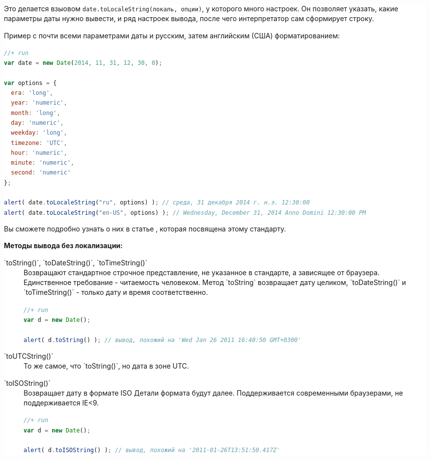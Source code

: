 Это делается взыовом `date.toLocaleString(локаль, опции)`, у которого много настроек. Он позволяет указать, какие параметры даты нужно вывести, и ряд настроек вывода, после чего интерпретатор сам сформирует строку.

Пример с почти всеми параметрами даты и русским, затем английским (США) форматированием:

```js
//+ run
var date = new Date(2014, 11, 31, 12, 30, 0);

var options = {
  era: 'long',
  year: 'numeric',
  month: 'long',
  day: 'numeric',
  weekday: 'long',
  timezone: 'UTC',
  hour: 'numeric',
  minute: 'numeric',
  second: 'numeric'
};

alert( date.toLocaleString("ru", options) ); // среда, 31 декабря 2014 г. н.э. 12:30:00
alert( date.toLocaleString("en-US", options) ); // Wednesday, December 31, 2014 Anno Domini 12:30:00 PM
```

Вы сможете подробно узнать о них в статье [](/intl), которая посвящена этому стандарту. 


**Методы вывода без локализации:**

<dl>
<dt>`toString()`, `toDateString()`, `toTimeString()`</dt>
<dd>Возвращают стандартное строчное представление, не указанное в стандарте, а зависящее от браузера. Единственное требование - читаемость человеком. Метод `toString` возвращает дату целиком, `toDateString()` и `toTimeString()` - только дату и время соответственно.

```js
//+ run
var d = new Date();

alert( d.toString() ); // вывод, похожий на 'Wed Jan 26 2011 16:40:50 GMT+0300'
```

<dt>`toUTCString()`</dt>
<dd>То же самое, что `toString()`, но дата в зоне UTC.</dd>
</dl>
<dt>`toISOString()`</dt>
<dd>Возвращает дату в формате ISO Детали формата будут далее. Поддерживается современными браузерами, не поддерживается IE&lt;9.

```js
//+ run
var d = new Date();

alert( d.toISOString() ); // вывод, похожий на '2011-01-26T13:51:50.417Z'
```
